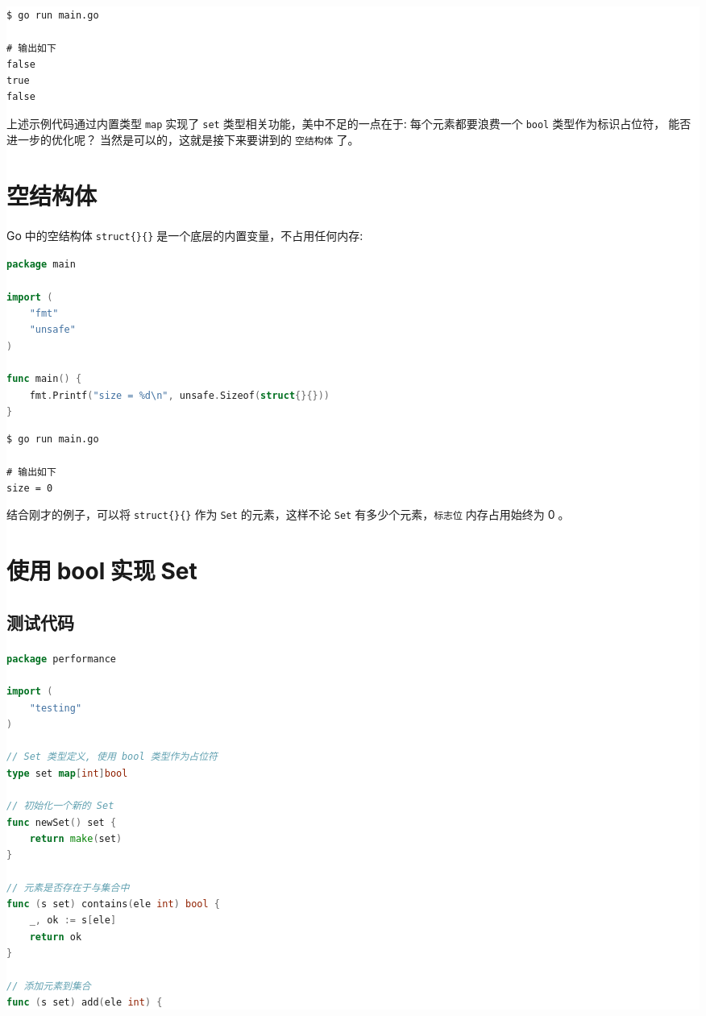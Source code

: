 ```shell
$ go run main.go

# 输出如下
false
true
false
```

上述示例代码通过内置类型 `map` 实现了 `set` 类型相关功能，美中不足的一点在于: 每个元素都要浪费一个 `bool` 类型作为标识占位符，
能否进一步的优化呢？ 当然是可以的，这就是接下来要讲到的 `空结构体` 了。

# 空结构体

Go 中的空结构体 `struct{}{}` 是一个底层的内置变量，不占用任何内存:

```go
package main

import (
	"fmt"
	"unsafe"
)

func main() {
	fmt.Printf("size = %d\n", unsafe.Sizeof(struct{}{}))
}
```

```shell
$ go run main.go

# 输出如下
size = 0
```

结合刚才的例子，可以将 `struct{}{}` 作为 `Set` 的元素，这样不论 `Set` 有多少个元素，`标志位` 内存占用始终为 0 。

# 使用 bool 实现 Set 

## 测试代码

```go
package performance

import (
	"testing"
)

// Set 类型定义, 使用 bool 类型作为占位符
type set map[int]bool

// 初始化一个新的 Set
func newSet() set {
	return make(set)
}

// 元素是否存在于与集合中
func (s set) contains(ele int) bool {
	_, ok := s[ele]
	return ok
}

// 添加元素到集合
func (s set) add(ele int) {
```